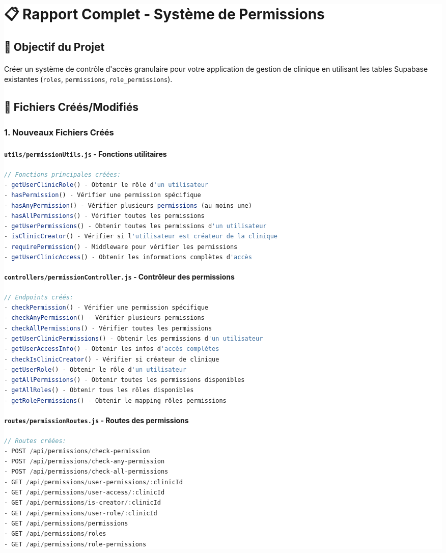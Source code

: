 # 📋 Rapport Complet - Système de Permissions

## 🎯 **Objectif du Projet**
Créer un système de contrôle d'accès granulaire pour votre application de gestion de clinique en utilisant les tables Supabase existantes (`roles`, `permissions`, `role_permissions`).

## 📁 **Fichiers Créés/Modifiés**

### **1. Nouveaux Fichiers Créés**

#### **`utils/permissionUtils.js`** - Fonctions utilitaires
```javascript
// Fonctions principales créées:
- getUserClinicRole() - Obtenir le rôle d'un utilisateur
- hasPermission() - Vérifier une permission spécifique
- hasAnyPermission() - Vérifier plusieurs permissions (au moins une)
- hasAllPermissions() - Vérifier toutes les permissions
- getUserPermissions() - Obtenir toutes les permissions d'un utilisateur
- isClinicCreator() - Vérifier si l'utilisateur est créateur de la clinique
- requirePermission() - Middleware pour vérifier les permissions
- getUserClinicAccess() - Obtenir les informations complètes d'accès
```

#### **`controllers/permissionController.js`** - Contrôleur des permissions
```javascript
// Endpoints créés:
- checkPermission() - Vérifier une permission spécifique
- checkAnyPermission() - Vérifier plusieurs permissions
- checkAllPermissions() - Vérifier toutes les permissions
- getUserClinicPermissions() - Obtenir les permissions d'un utilisateur
- getUserAccessInfo() - Obtenir les infos d'accès complètes
- checkIsClinicCreator() - Vérifier si créateur de clinique
- getUserRole() - Obtenir le rôle d'un utilisateur
- getAllPermissions() - Obtenir toutes les permissions disponibles
- getAllRoles() - Obtenir tous les rôles disponibles
- getRolePermissions() - Obtenir le mapping rôles-permissions
```

#### **`routes/permissionRoutes.js`** - Routes des permissions
```javascript
// Routes créées:
- POST /api/permissions/check-permission
- POST /api/permissions/check-any-permission
- POST /api/permissions/check-all-permissions
- GET /api/permissions/user-permissions/:clinicId
- GET /api/permissions/user-access/:clinicId
- GET /api/permissions/is-creator/:clinicId
- GET /api/permissions/user-role/:clinicId
- GET /api/permissions/permissions
- GET /api/permissions/roles
- GET /api/permissions/role-permissions
```
